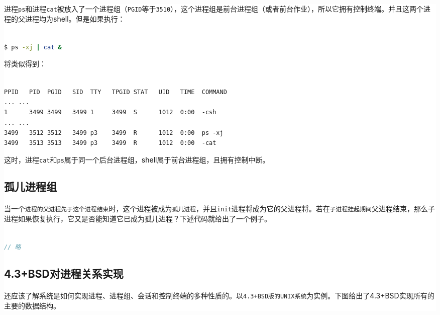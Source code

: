 进程`ps`和进程`cat`被放入了一个进程组（`PGID`等于`3510`），这个进程组是前台进程组（或者前台作业），所以它拥有控制终端。并且这两个进程的父进程均为shell。但是如果执行：

```sh

$ ps -xj | cat &

```

将类似得到：

```

PPID   PID  PGID   SID  TTY   TPGID STAT   UID   TIME  COMMAND
... ...
1	   3499 3499   3499 1     3499  S      1012  0:00  -csh
... ...
3499   3512 3512   3499 p3	  3499  R      1012  0:00  ps -xj
3499   3513 3513   3499 p3    3499  R      1012  0:00  -cat

```

这时，进程`cat`和`ps`属于同一个后台进程组，shell属于前台进程组，且拥有控制中断。


## 孤儿进程组

当一个`进程的父进程先于这个进程结束`时，这个进程被成为`孤儿进程`，并且`init`进程将成为它的父进程将。若在`子进程挂起期间`父进程结束，那么子进程如果恢复执行，它又是否能知道它已成为孤儿进程？下述代码就给出了一个例子。

```go

// 略

```


## 4.3+BSD对进程关系实现

还应该了解系统是如何实现进程、进程组、会话和控制终端的多种性质的。以`4.3+BSD版的UNIX系统`为实例。下图给出了4.3+BSD实现所有的主要的数据结构。
